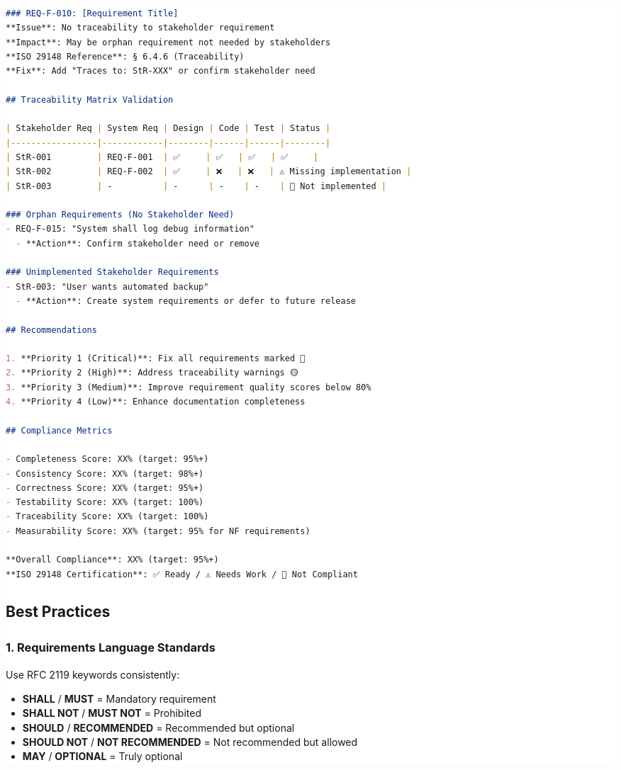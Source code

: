 ```markdown
### REQ-F-010: [Requirement Title]
**Issue**: No traceability to stakeholder requirement
**Impact**: May be orphan requirement not needed by stakeholders
**ISO 29148 Reference**: § 6.4.6 (Traceability)
**Fix**: Add "Traces to: StR-XXX" or confirm stakeholder need

## Traceability Matrix Validation

| Stakeholder Req | System Req | Design | Code | Test | Status |
|-----------------|------------|--------|------|------|--------|
| StR-001         | REQ-F-001  | ✅     | ✅   | ✅   | ✅     |
| StR-002         | REQ-F-002  | ✅     | ❌   | ❌   | ⚠️ Missing implementation |
| StR-003         | -          | -      | -    | -    | 🔴 Not implemented |

### Orphan Requirements (No Stakeholder Need)
- REQ-F-015: "System shall log debug information"
  - **Action**: Confirm stakeholder need or remove

### Unimplemented Stakeholder Requirements
- StR-003: "User wants automated backup"
  - **Action**: Create system requirements or defer to future release

## Recommendations

1. **Priority 1 (Critical)**: Fix all requirements marked 🔴
2. **Priority 2 (High)**: Address traceability warnings 🟡
3. **Priority 3 (Medium)**: Improve requirement quality scores below 80%
4. **Priority 4 (Low)**: Enhance documentation completeness

## Compliance Metrics

- Completeness Score: XX% (target: 95%+)
- Consistency Score: XX% (target: 98%+)
- Correctness Score: XX% (target: 95%+)
- Testability Score: XX% (target: 100%)
- Traceability Score: XX% (target: 100%)
- Measurability Score: XX% (target: 95% for NF requirements)

**Overall Compliance**: XX% (target: 95%+)
**ISO 29148 Certification**: ✅ Ready / ⚠️ Needs Work / 🔴 Not Compliant
```

## Best Practices

### 1. **Requirements Language Standards**

Use RFC 2119 keywords consistently:
- **SHALL** / **MUST** = Mandatory requirement
- **SHALL NOT** / **MUST NOT** = Prohibited
- **SHOULD** / **RECOMMENDED** = Recommended but optional
- **SHOULD NOT** / **NOT RECOMMENDED** = Not recommended but allowed
- **MAY** / **OPTIONAL** = Truly optional
